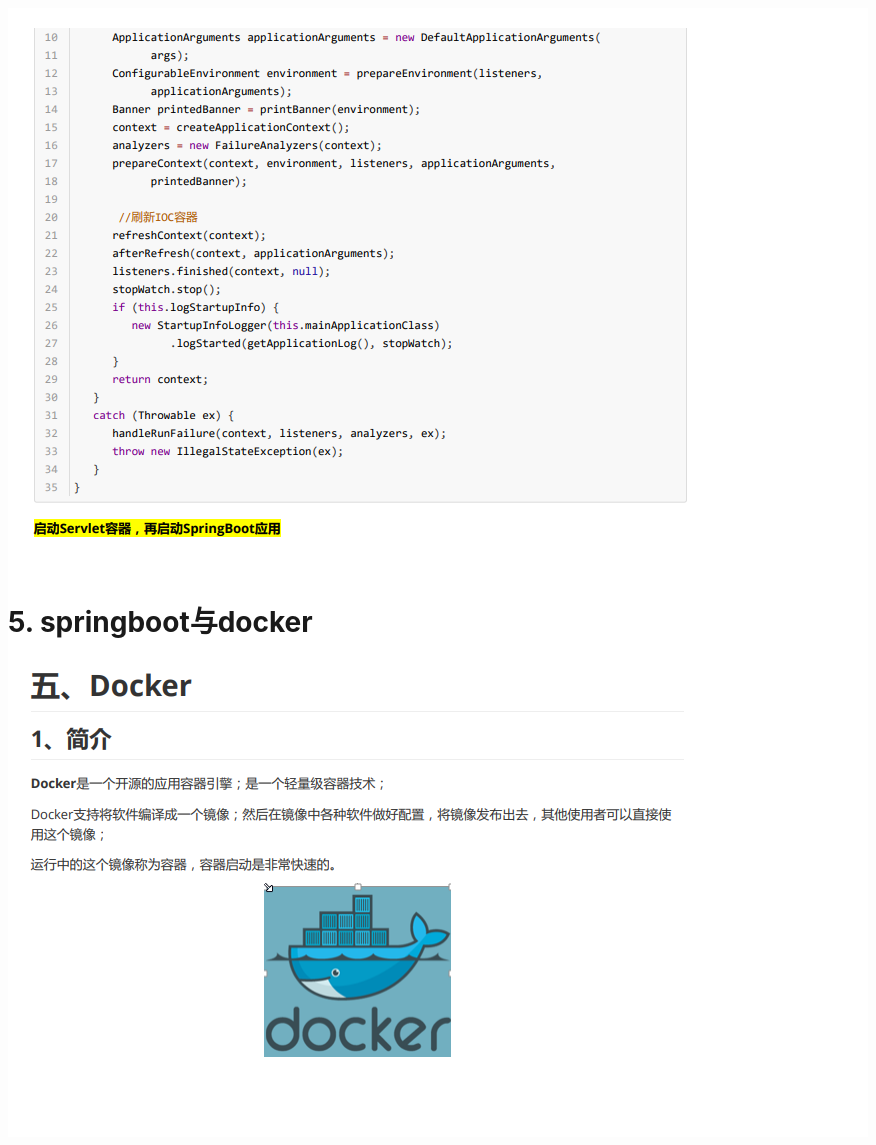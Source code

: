    ![image-20211113212538169](images/springboot/image-20211113212538169.png)

   

# 5. springboot与docker

![image-20211113233149683](images/springboot/image-20211113233149683.png)
